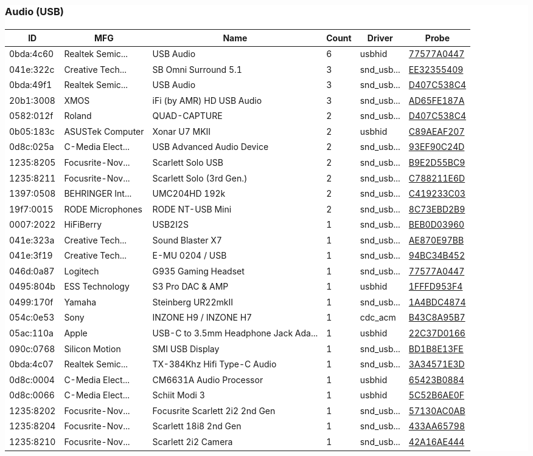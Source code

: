 ### Audio (USB)

| ID        | MFG              | Name                                 | Count | Driver     | Probe |
|-----------|------------------|--------------------------------------|-------|------------|-------|
| 0bda:4c60 | Realtek Semic... | USB Audio                            | 6     | usbhid     | [77577A0447](<Mini Pc/Intel Client Systems/NUC13/NUC13RNGi5/5FB909E0A69B/FEDORA-38/6.2.13-300.FC38.X86_64/X86_64/77577A0447>) |
| 041e:322c | Creative Tech... | SB Omni Surround 5.1                 | 3     | snd_usb... | [EE32355409](<Mini Pc/Lenovo/ThinkStation/ThinkStation P340 Tiny 30DFS05W00/EE29838C95B5/OPENMANDRIVA-4.3/5.16.7-DESKTOP-1OMV4003/X86_64/EE32355409>) |
| 0bda:49f1 | Realtek Semic... | USB Audio                            | 3     | snd_usb... | [D407C538C4](<Mini Pc/Intel Client Systems/NUC11/NUC11BTMi7/74EFD96AADA4/LILIDOG-22/5.10.0-20-AMD64/X86_64/D407C538C4>) |
| 20b1:3008 | XMOS             | iFi (by AMR) HD USB Audio            | 3     | snd_usb... | [AD65FE187A](<Mini Pc/CompuLab/Intense-PC/Intense-PC/F82D466DC54E/KDE-NEON-22.04/5.15.0-56-GENERIC/X86_64/AD65FE187A>) |
| 0582:012f | Roland           | QUAD-CAPTURE                         | 2     | snd_usb... | [D407C538C4](<Mini Pc/Intel Client Systems/NUC11/NUC11BTMi7/74EFD96AADA4/LILIDOG-22/5.10.0-20-AMD64/X86_64/D407C538C4>) |
| 0b05:183c | ASUSTek Computer | Xonar U7 MKII                        | 2     | usbhid     | [C89AEAF207](<Mini Pc/Apple/Macmini7/Macmini7,1/D3A31E4E14CF/OPENMANDRIVA-23.01/6.1.1-DESKTOP-1OMV2290/X86_64/C89AEAF207>) |
| 0d8c:025a | C-Media Elect... | USB Advanced Audio Device            | 2     | snd_usb... | [93EF90C24D](<Mini Pc/Intel Client Systems/NUC11/NUC11PAHi5/174FD9655914/KDE-NEON-22.04/5.15.0-52-GENERIC/X86_64/93EF90C24D>) |
| 1235:8205 | Focusrite-Nov... | Scarlett Solo USB                    | 2     | snd_usb... | [B9E2D55BC9](<Mini Pc/Hewlett-Packard/ProDesk/ProDesk 600 G3 DM/2514B016D057/OPENMANDRIVA-23.01/6.1.1-DESKTOP-1OMV2290/X86_64/B9E2D55BC9>) |
| 1235:8211 | Focusrite-Nov... | Scarlett Solo (3rd Gen.)             | 2     | snd_usb... | [C788211E6D](<Mini Pc/AZW/GTR/GTR/6FBA232AFE00/MANJARO-22.0.4/6.1.12-1-MANJARO/X86_64/C788211E6D>) |
| 1397:0508 | BEHRINGER Int... | UMC204HD 192k                        | 2     | snd_usb... | [C419233C03](<Mini Pc/Lenovo/ThinkStation/ThinkStation P340 Tiny 30DF002BUK/F37DCC884D42/DEBIAN-11/5.10.0-9-AMD64/X86_64/C419233C03>) |
| 19f7:0015 | RODE Microphones | RODE NT-USB Mini                     | 2     | snd_usb... | [8C73EBD2B9](<Mini Pc/Intel/NUC8/NUC8i7HVK/7C463B5B065B/FEDORA-35/6.0.8-100.FC35.X86_64/X86_64/8C73EBD2B9>) |
| 0007:2022 | HiFiBerry        | USB2I2S                              | 1     | snd_usb... | [BEB0D03960](<Mini Pc/Intel Client Systems/NUC8/NUC8i7BEH/B42AFC7A5AFD/ARCH/5.12.2-ARCH1-1/X86_64/BEB0D03960>) |
| 041e:323a | Creative Tech... | Sound Blaster X7                     | 1     | snd_usb... | [AE870E97BB](<Mini Pc/Intel Client Systems/NUC11/NUC11TNKi3/59C6BC140622/OPENMANDRIVA-23.03/6.2.6-DESKTOP-1OMV2390/X86_64/AE870E97BB>) |
| 041e:3f19 | Creative Tech... | E-MU 0204 / USB                      | 1     | snd_usb... | [94BC34B452](<Mini Pc/Intel Client Systems/NUC8/NUC8i7BEH/B1AD0E64616C/OPENMANDRIVA-23.01/6.1.1-DESKTOP-1OMV2290/X86_64/94BC34B452>) |
| 046d:0a87 | Logitech         | G935 Gaming Headset                  | 1     | snd_usb... | [77577A0447](<Mini Pc/Intel Client Systems/NUC13/NUC13RNGi5/5FB909E0A69B/FEDORA-38/6.2.13-300.FC38.X86_64/X86_64/77577A0447>) |
| 0495:804b | ESS Technology   | S3 Pro DAC & AMP                     | 1     | usbhid     | [1FFFD953F4](<Mini Pc/Fanless Mini PC/PCG35/PCG35 GLK/5E7BD773CC7D/OPENMANDRIVA-4.3/5.16.7-DESKTOP-1OMV4003/X86_64/1FFFD953F4>) |
| 0499:170f | Yamaha           | Steinberg UR22mkII                   | 1     | snd_usb... | [1A4BDC4874](<Mini Pc/Intel Client Systems/NUC8/NUC8i7HVK/E8BE5209EBA9/POP!_OS-22.04/6.0.6-76060006-GENERIC/X86_64/1A4BDC4874>) |
| 054c:0e53 | Sony             | INZONE H9 / INZONE H7                | 1     | cdc_acm    | [B43C8A95B7](<Mini Pc/Intel Client Systems/NUC12/NUC12DCMi9/69C523FFEC59/POP!_OS-22.04/6.0.12-76060006-GENERIC/X86_64/B43C8A95B7>) |
| 05ac:110a | Apple            | USB-C to 3.5mm Headphone Jack Ada... | 1     | usbhid     | [22C37D0166](<Mini Pc/Fanless Mini PC/PCG35/PCG35 GLK/5E7BD773CC7D/UBUNTU-21.10/5.13.0-27-GENERIC/X86_64/22C37D0166>) |
| 090c:0768 | Silicon Motion   | SMI USB Display                      | 1     | snd_usb... | [BD1B8E13FE](<Mini Pc/Intel/NUC7/NUC7i3BNH/06E49E0DB8AE/LINUXMINT-20.2/5.13.5-051305-GENERIC/X86_64/BD1B8E13FE>) |
| 0bda:4c07 | Realtek Semic... | TX-384Khz Hifi Type-C Audio          | 1     | snd_usb... | [3A34571E3D](<Mini Pc/AZW/SER/SER/A6955C9B9593/UBUNTU-MATE-22.10/5.19.0-35-GENERIC/X86_64/3A34571E3D>) |
| 0d8c:0004 | C-Media Elect... | CM6631A Audio Processor              | 1     | usbhid     | [65423B0884](<Mini Pc/Intel Client Systems/NUC8/NUC8i7BEH/34E64CB80ABC/UBUNTU-20.04/5.4.0-37-GENERIC/X86_64/65423B0884>) |
| 0d8c:0066 | C-Media Elect... | Schiit Modi 3                        | 1     | usbhid     | [5C52B6AE0F](<Mini Pc/System76/Meerkat/Meerkat/A819E6188F92/UBUNTU-20.10/5.8.0-33-LOWLATENCY/X86_64/5C52B6AE0F>) |
| 1235:8202 | Focusrite-Nov... | Focusrite Scarlett 2i2 2nd Gen       | 1     | snd_usb... | [57130AC0AB](<Mini Pc/Intel Client Systems/NUC8/NUC8i7BEH/93AEAB1C8291/OPENMANDRIVA-4.3/5.16.7-DESKTOP-1OMV4003/X86_64/57130AC0AB>) |
| 1235:8204 | Focusrite-Nov... | Scarlett 18i8 2nd Gen                | 1     | snd_usb... | [433AA65798](<Mini Pc/Intel/NUC5i5RYB/NUC5i5RYB H40999-504/4FA4159C510C/UBUNTU-20.04/5.4.0-56-GENERIC/X86_64/433AA65798>) |
| 1235:8210 | Focusrite-Nov... | Scarlett 2i2 Camera                  | 1     | snd_usb... | [42A16AE444](<Mini Pc/AZW/GTR/GTR/7799E5E5D708/KDE-NEON-20.04/6.0.0-060000-GENERIC/X86_64/42A16AE444>) |